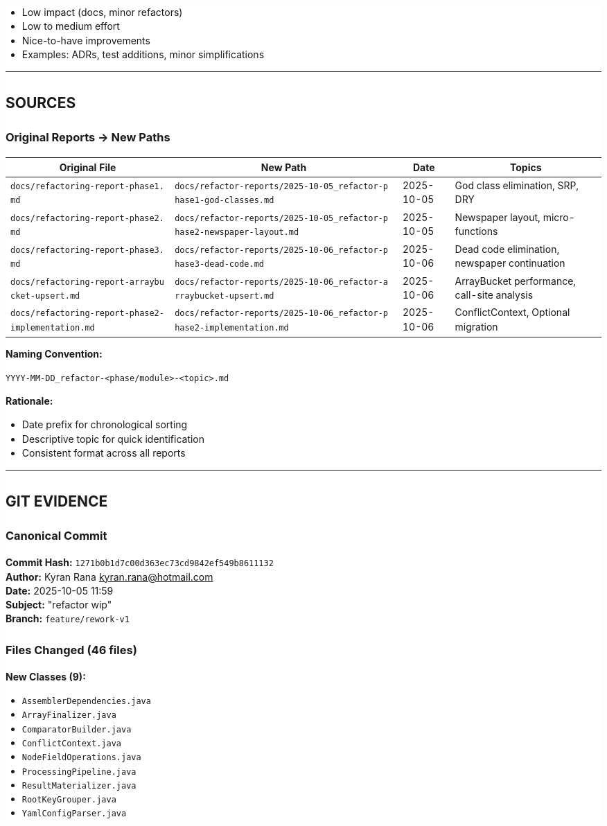 - Low impact (docs, minor refactors)
- Low to medium effort
- Nice-to-have improvements
- Examples: ADRs, test additions, minor simplifications

---

## SOURCES

### Original Reports → New Paths

| Original File                                      | New Path                                                               | Date       | Topics                                        |
|----------------------------------------------------|------------------------------------------------------------------------|------------|-----------------------------------------------|
| `docs/refactoring-report-phase1.md`                | `docs/refactor-reports/2025-10-05_refactor-phase1-god-classes.md`      | 2025-10-05 | God class elimination, SRP, DRY               |
| `docs/refactoring-report-phase2.md`                | `docs/refactor-reports/2025-10-05_refactor-phase2-newspaper-layout.md` | 2025-10-05 | Newspaper layout, micro-functions             |
| `docs/refactoring-report-phase3.md`                | `docs/refactor-reports/2025-10-06_refactor-phase3-dead-code.md`        | 2025-10-06 | Dead code elimination, newspaper continuation |
| `docs/refactoring-report-arraybucket-upsert.md`    | `docs/refactor-reports/2025-10-06_refactor-arraybucket-upsert.md`      | 2025-10-06 | ArrayBucket performance, call-site analysis   |
| `docs/refactoring-report-phase2-implementation.md` | `docs/refactor-reports/2025-10-06_refactor-phase2-implementation.md`   | 2025-10-06 | ConflictContext, Optional migration           |

**Naming Convention:**

```
YYYY-MM-DD_refactor-<phase/module>-<topic>.md
```

**Rationale:**

- Date prefix for chronological sorting
- Descriptive topic for quick identification
- Consistent format across all reports

---

## GIT EVIDENCE

### Canonical Commit

**Commit Hash:** `1271b0b1d7c00d363ec73cd9842ef549b8611132`  
**Author:** Kyran Rana <kyran.rana@hotmail.com>  
**Date:** 2025-10-05 11:59  
**Subject:** "refactor wip"  
**Branch:** `feature/rework-v1`

### Files Changed (46 files)

**New Classes (9):**

- `AssemblerDependencies.java`
- `ArrayFinalizer.java`
- `ComparatorBuilder.java`
- `ConflictContext.java`
- `NodeFieldOperations.java`
- `ProcessingPipeline.java`
- `ResultMaterializer.java`
- `RootKeyGrouper.java`
- `YamlConfigParser.java`
